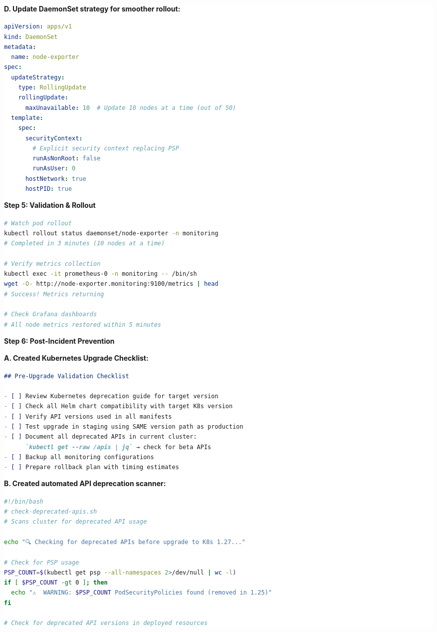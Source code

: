 **D. Update DaemonSet strategy for smoother rollout:**
```yaml
apiVersion: apps/v1
kind: DaemonSet
metadata:
  name: node-exporter
spec:
  updateStrategy:
    type: RollingUpdate
    rollingUpdate:
      maxUnavailable: 10  # Update 10 nodes at a time (out of 50)
  template:
    spec:
      securityContext:
        # Explicit security context replacing PSP
        runAsNonRoot: false
        runAsUser: 0
      hostNetwork: true
      hostPID: true
```

**Step 5: Validation & Rollout**
```bash
# Watch pod rollout
kubectl rollout status daemonset/node-exporter -n monitoring
# Completed in 3 minutes (10 nodes at a time)

# Verify metrics collection
kubectl exec -it prometheus-0 -n monitoring -- /bin/sh
wget -O- http://node-exporter.monitoring:9100/metrics | head
# Success! Metrics returning

# Check Grafana dashboards
# All node metrics restored within 5 minutes
```

**Step 6: Post-Incident Prevention**

**A. Created Kubernetes Upgrade Checklist:**
```markdown
## Pre-Upgrade Validation Checklist

- [ ] Review Kubernetes deprecation guide for target version
- [ ] Check all Helm chart compatibility with target K8s version
- [ ] Verify API versions used in all manifests
- [ ] Test upgrade in staging using SAME version path as production
- [ ] Document all deprecated APIs in current cluster:
      `kubectl get --raw /apis | jq` → check for beta APIs
- [ ] Backup all monitoring configurations
- [ ] Prepare rollback plan with timing estimates
```

**B. Created automated API deprecation scanner:**
```bash
#!/bin/bash
# check-deprecated-apis.sh
# Scans cluster for deprecated API usage

echo "🔍 Checking for deprecated APIs before upgrade to K8s 1.27..."

# Check for PSP usage
PSP_COUNT=$(kubectl get psp --all-namespaces 2>/dev/null | wc -l)
if [ $PSP_COUNT -gt 0 ]; then
  echo "⚠️  WARNING: $PSP_COUNT PodSecurityPolicies found (removed in 1.25)"
fi

# Check for deprecated API versions in deployed resources
```